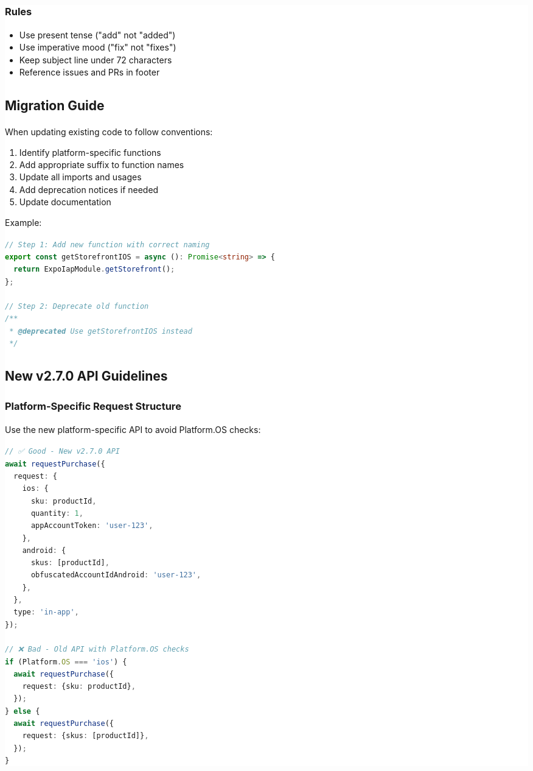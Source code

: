 ### Rules

- Use present tense ("add" not "added")
- Use imperative mood ("fix" not "fixes")
- Keep subject line under 72 characters
- Reference issues and PRs in footer

## Migration Guide

When updating existing code to follow conventions:

1. Identify platform-specific functions
2. Add appropriate suffix to function names
3. Update all imports and usages
4. Add deprecation notices if needed
5. Update documentation

Example:

```typescript
// Step 1: Add new function with correct naming
export const getStorefrontIOS = async (): Promise<string> => {
  return ExpoIapModule.getStorefront();
};

// Step 2: Deprecate old function
/**
 * @deprecated Use getStorefrontIOS instead
 */
```

## New v2.7.0 API Guidelines

### Platform-Specific Request Structure

Use the new platform-specific API to avoid Platform.OS checks:

```typescript
// ✅ Good - New v2.7.0 API
await requestPurchase({
  request: {
    ios: {
      sku: productId,
      quantity: 1,
      appAccountToken: 'user-123',
    },
    android: {
      skus: [productId],
      obfuscatedAccountIdAndroid: 'user-123',
    },
  },
  type: 'in-app',
});

// ❌ Bad - Old API with Platform.OS checks
if (Platform.OS === 'ios') {
  await requestPurchase({
    request: {sku: productId},
  });
} else {
  await requestPurchase({
    request: {skus: [productId]},
  });
}
```
